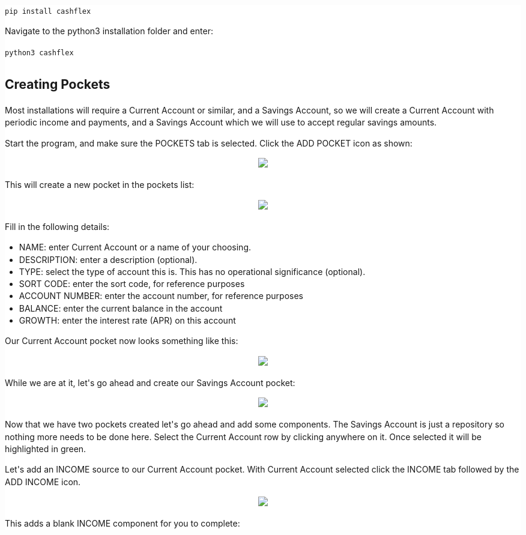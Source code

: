 `pip install cashflex`

Navigate to the python3 installation folder and enter:

`python3 cashflex`

## Creating Pockets
Most installations will require a Current Account or similar, and a Savings Account, so we will create a Current Account with periodic income and payments, and a Savings Account which we will use to accept regular savings amounts.

Start the program, and make sure the POCKETS tab is selected. Click the ADD POCKET icon as shown:
<p align="center">
    <img src="https://raw.githubusercontent.com/gary-1959/cashflex/0cac5c6a8ddad51f1554f1de5889d42c4afda744/images/add_pocket.svg" />
</p>

This will create a new pocket in the pockets list:
<p align="center">
    <img src="https://raw.githubusercontent.com/gary-1959/cashflex/0cac5c6a8ddad51f1554f1de5889d42c4afda744/images/new_pocket.svg" />
</p>

Fill in the following details:
- NAME:  enter Current Account or a name of your choosing.
- DESCRIPTION: enter a description (optional).
- TYPE: select the type of account this is. This has no operational significance (optional).
- SORT CODE: enter the sort code, for reference purposes
- ACCOUNT NUMBER: enter the account number, for reference purposes
- BALANCE: enter the current balance in the account
- GROWTH: enter the interest rate (APR) on this account

Our Current Account pocket now looks something like this:
<p align="center">
    <img src="https://raw.githubusercontent.com/gary-1959/cashflex/0cac5c6a8ddad51f1554f1de5889d42c4afda744/images/pocket_current_account.svg" />
</p>

While we are at it, let's go ahead and create our Savings Account pocket:

<p align="center">
    <img src="https://raw.githubusercontent.com/gary-1959/cashflex/0cac5c6a8ddad51f1554f1de5889d42c4afda744/images/pocket_savings_account.svg" />
</p>

Now that we have two pockets created let's go ahead and add some components. The Savings Account is just a repository so nothing more needs to be done here. Select the Current Account row by clicking anywhere on it. Once selected it will be highlighted in green.

Let's add an INCOME source to our Current Account pocket. With Current Account selected click the INCOME tab followed by the ADD INCOME icon.

<p align="center">
    <img src="https://raw.githubusercontent.com/gary-1959/cashflex/0cac5c6a8ddad51f1554f1de5889d42c4afda744/images/add_income.svg" />
</p>

This adds a blank INCOME component for you to complete:
